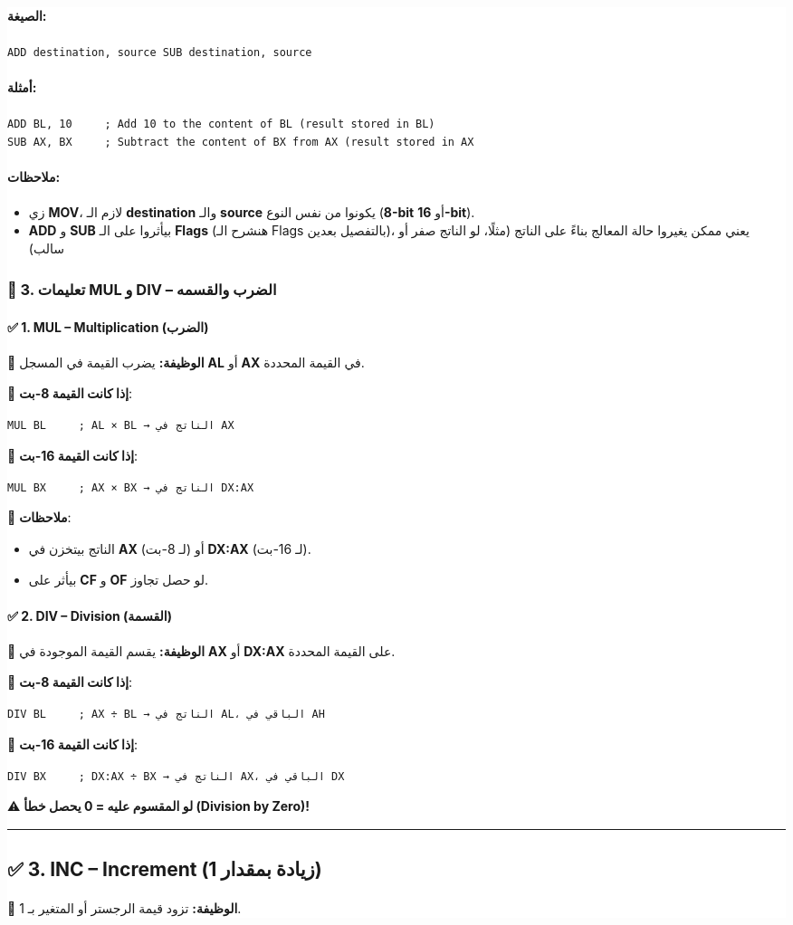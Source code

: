 #### الصيغة:


`ADD destination, source SUB destination, source`

#### أمثلة:

```
ADD BL, 10     ; Add 10 to the content of BL (result stored in BL)
SUB AX, BX     ; Subtract the content of BX from AX (result stored in AX
```


#### ملاحظات:

- زي **MOV**، لازم الـ **destination** والـ **source** يكونوا من نفس النوع (**8-bit** أو **16-bit**).
- **ADD** و **SUB** بيأثروا على الـ **Flags** (هنشرح الـ Flags بالتفصيل بعدين)، يعني ممكن يغيروا حالة المعالج بناءً على الناتج (مثلًا، لو الناتج صفر أو سالب)

### 📌 3. تعليمات **MUL** و **DIV** – الضرب والقسمه
#### ✅ **1. MUL – Multiplication (الضرب)**

🔹 **الوظيفة:** يضرب القيمة في المسجل **AL** أو **AX** في القيمة المحددة.

🔸 **إذا كانت القيمة 8-بت**:

`MUL BL     ; AL × BL → الناتج في AX`

🔸 **إذا كانت القيمة 16-بت**:

`MUL BX     ; AX × BX → الناتج في DX:AX`

🔧 **ملاحظات**:

- الناتج بيتخزن في **AX** (لـ 8-بت) أو **DX:AX** (لـ 16-بت).
    
- بيأثر على **CF** و **OF** لو حصل تجاوز.


#### ✅ **2. DIV – Division (القسمة)**

🔹 **الوظيفة:** يقسم القيمة الموجودة في **AX** أو **DX:AX** على القيمة المحددة.

🔸 **إذا كانت القيمة 8-بت**:

`DIV BL     ; AX ÷ BL → الناتج في AL، الباقي في AH`

🔸 **إذا كانت القيمة 16-بت**:

`DIV BX     ; DX:AX ÷ BX → الناتج في AX، الباقي في DX`

⚠️ **لو المقسوم عليه = 0 يحصل خطأ (Division by Zero)!**

---

## ✅ **3. INC – Increment (زيادة بمقدار 1)**

🔹 **الوظيفة:** تزود قيمة الرجستر أو المتغير بـ 1.

